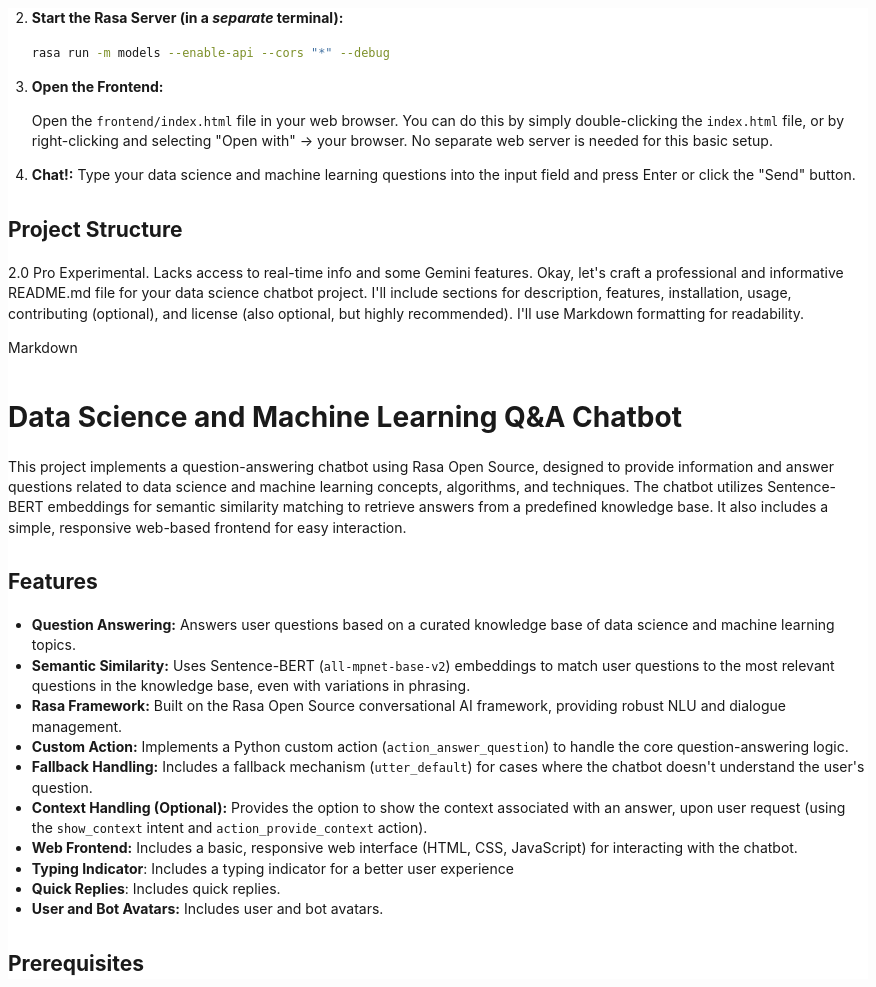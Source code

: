 2.  **Start the Rasa Server (in a *separate* terminal):**

    ```bash
    rasa run -m models --enable-api --cors "*" --debug
    ```

3.  **Open the Frontend:**

    Open the `frontend/index.html` file in your web browser. You can do this by simply double-clicking the `index.html` file, or by right-clicking and selecting "Open with" -> your browser. No separate web server is needed for this basic setup.

4.  **Chat!:**  Type your data science and machine learning questions into the input field and press Enter or click the "Send" button.

## Project Structure

2.0 Pro Experimental. Lacks access to real-time info and some Gemini features.
Okay, let's craft a professional and informative README.md file for your data science chatbot project. I'll include sections for description, features, installation, usage, contributing (optional), and license (also optional, but highly recommended). I'll use Markdown formatting for readability.

Markdown

# Data Science and Machine Learning Q&A Chatbot

This project implements a question-answering chatbot using Rasa Open Source, designed to provide information and answer questions related to data science and machine learning concepts, algorithms, and techniques.  The chatbot utilizes Sentence-BERT embeddings for semantic similarity matching to retrieve answers from a predefined knowledge base. It also includes a simple, responsive web-based frontend for easy interaction.

## Features

*   **Question Answering:** Answers user questions based on a curated knowledge base of data science and machine learning topics.
*   **Semantic Similarity:** Uses Sentence-BERT (`all-mpnet-base-v2`) embeddings to match user questions to the most relevant questions in the knowledge base, even with variations in phrasing.
*   **Rasa Framework:** Built on the Rasa Open Source conversational AI framework, providing robust NLU and dialogue management.
*   **Custom Action:** Implements a Python custom action (`action_answer_question`) to handle the core question-answering logic.
*   **Fallback Handling:** Includes a fallback mechanism (`utter_default`) for cases where the chatbot doesn't understand the user's question.
*   **Context Handling (Optional):**  Provides the option to show the context associated with an answer, upon user request (using the `show_context` intent and `action_provide_context` action).
*   **Web Frontend:** Includes a basic, responsive web interface (HTML, CSS, JavaScript) for interacting with the chatbot.
*   **Typing Indicator**: Includes a typing indicator for a better user experience
*   **Quick Replies**: Includes quick replies.
* **User and Bot Avatars:** Includes user and bot avatars.

## Prerequisites
